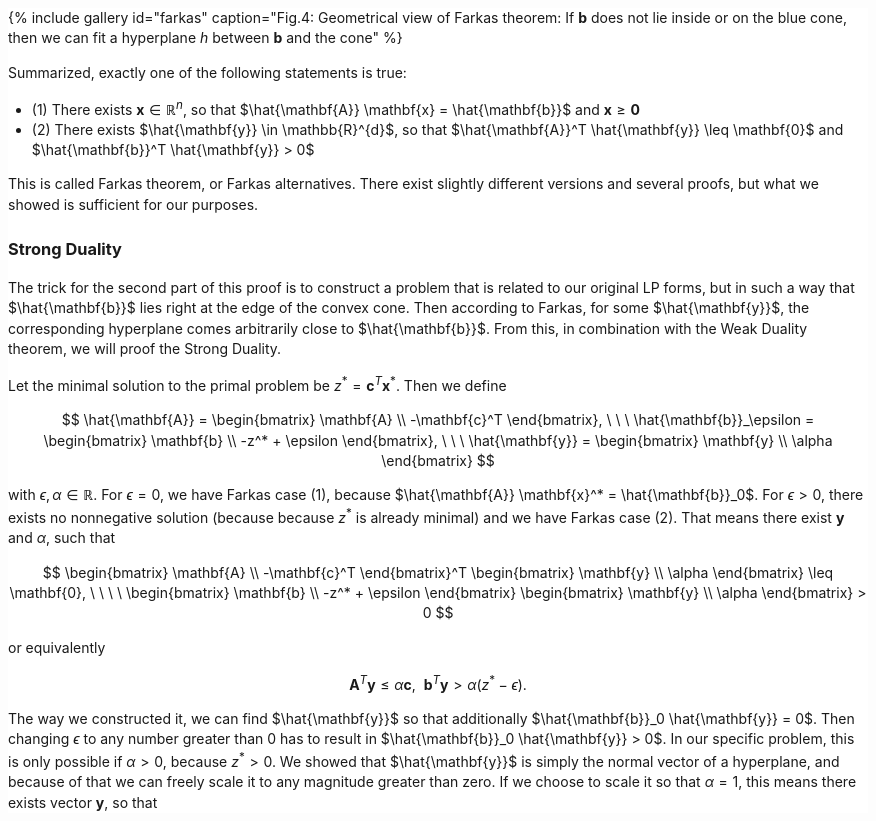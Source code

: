 

{% include gallery id="farkas" caption="Fig.4: Geometrical view of Farkas theorem: If $\mathbf{b}$ does not lie inside or on the blue cone, then we can fit a hyperplane $h$ between $\mathbf{b}$ and the cone" %}


Summarized, exactly one of the following statements is true:

- $(1)$ There exists $\mathbf{x} \in \mathbb{R}^{n}$, so that $\hat{\mathbf{A}} \mathbf{x} = \hat{\mathbf{b}}$ and $\mathbf{x} \geq \mathbf{0}$    
- $(2)$ There exists $\hat{\mathbf{y}} \in \mathbb{R}^{d}$, so that $\hat{\mathbf{A}}^T \hat{\mathbf{y}} \leq \mathbf{0}$ and $\hat{\mathbf{b}}^T \hat{\mathbf{y}} > 0$    

This is called Farkas theorem, or Farkas alternatives. There exist slightly different versions and several proofs, but what we showed is sufficient for our purposes.

### Strong Duality

The trick for the second part of this proof is to construct a problem that is related to our original LP forms, but in such a way that $\hat{\mathbf{b}}$ lies right at the edge of the convex cone. Then according to Farkas, for some $\hat{\mathbf{y}}$, the corresponding hyperplane comes arbitrarily close to $\hat{\mathbf{b}}$. From this, in combination with the Weak Duality theorem, we will proof the Strong Duality.

Let the minimal solution to the primal problem be ${z^* } = \mathbf{c}^T \mathbf{x}^{* }$. Then we define

$$
\hat{\mathbf{A}} = \begin{bmatrix} \mathbf{A} \\ -\mathbf{c}^T \end{bmatrix}, \ \ \
\hat{\mathbf{b}}_\epsilon = \begin{bmatrix} \mathbf{b} \\ -z^* + \epsilon \end{bmatrix}, \ \ \
\hat{\mathbf{y}} = \begin{bmatrix} \mathbf{y} \\ \alpha \end{bmatrix}
$$

with $\epsilon, \alpha \in \mathbb{R}$. For $\epsilon = 0$, we have Farkas case $(1)$, because $\hat{\mathbf{A}} \mathbf{x}^* = \hat{\mathbf{b}}_0$. For $\epsilon > 0$, there exists no nonnegative solution (because because $z^{* }$ is already minimal) and we have Farkas case $(2)$. That means there exist $\mathbf{y}$ and $\alpha$, such that

$$
\begin{bmatrix} \mathbf{A} \\ -\mathbf{c}^T \end{bmatrix}^T
\begin{bmatrix} \mathbf{y} \\ \alpha \end{bmatrix} \leq \mathbf{0}, \ \ \ \
\begin{bmatrix} \mathbf{b} \\ -z^* + \epsilon \end{bmatrix}
\begin{bmatrix} \mathbf{y} \\ \alpha \end{bmatrix} > 0
$$

or equivalently

$$
\mathbf{A}^T \mathbf{y} \leq \alpha \mathbf{c}, \ \ \mathbf{b}^T \mathbf{y} > \alpha(z^* - \epsilon).
$$

The way we constructed it, we can find $\hat{\mathbf{y}}$ so that additionally $\hat{\mathbf{b}}_0 \hat{\mathbf{y}} = 0$. Then changing $\epsilon$ to any number greater than $0$ has to result in $\hat{\mathbf{b}}_0 \hat{\mathbf{y}} > 0$. In our specific problem, this is only possible if $\alpha > 0$, because $z^* > 0$. We showed that $\hat{\mathbf{y}}$ is simply the normal vector of a hyperplane, and because of that we can freely scale it to any magnitude greater than zero. If we choose to scale it so that $\alpha = 1$, this means there exists vector $\mathbf{y}$, so that
